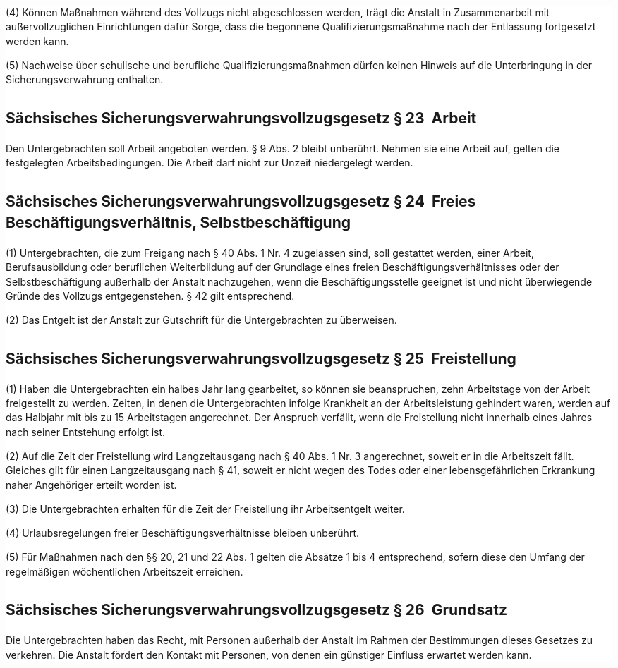 (4) Können Maßnahmen während des Vollzugs nicht abgeschlossen werden, trägt die Anstalt in Zusammenarbeit mit außervollzuglichen Einrichtungen dafür Sorge, dass die begonnene Qualifizierungsmaßnahme nach der Entlassung fortgesetzt werden kann.

(5) Nachweise über schulische und berufliche Qualifizierungsmaßnahmen dürfen keinen Hinweis auf die Unterbringung in der Sicherungsverwahrung enthalten.


## Sächsisches Sicherungsverwahrungsvollzugsgesetz § 23  Arbeit

Den Untergebrachten soll Arbeit angeboten werden. § 9 Abs. 2 bleibt unberührt. Nehmen sie eine Arbeit auf, gelten die festgelegten Arbeitsbedingungen. Die Arbeit darf nicht zur Unzeit niedergelegt werden.


## Sächsisches Sicherungsverwahrungsvollzugsgesetz § 24  Freies Beschäftigungsverhältnis, Selbstbeschäftigung

(1) Untergebrachten, die zum Freigang nach § 40 Abs. 1 Nr. 4 zugelassen sind, soll gestattet werden, einer Arbeit, Berufsausbildung oder beruflichen Weiterbildung auf der Grundlage eines freien Beschäftigungsverhältnisses oder der Selbstbeschäftigung außerhalb der Anstalt nachzugehen, wenn die Beschäftigungsstelle geeignet ist und nicht überwiegende Gründe des Vollzugs entgegenstehen. § 42 gilt entsprechend.

(2) Das Entgelt ist der Anstalt zur Gutschrift für die Untergebrachten zu überweisen.


## Sächsisches Sicherungsverwahrungsvollzugsgesetz § 25  Freistellung

(1) Haben die Untergebrachten ein halbes Jahr lang gearbeitet, so können sie beanspruchen, zehn Arbeitstage von der Arbeit freigestellt zu werden. Zeiten, in denen die Untergebrachten infolge Krankheit an der Arbeitsleistung gehindert waren, werden auf das Halbjahr mit bis zu 15 Arbeitstagen angerechnet. Der Anspruch verfällt, wenn die Freistellung nicht innerhalb eines Jahres nach seiner Entstehung erfolgt ist.

(2) Auf die Zeit der Freistellung wird Langzeitausgang nach § 40 Abs. 1 Nr. 3 angerechnet, soweit er in die Arbeitszeit fällt. Gleiches gilt für einen Langzeitausgang nach § 41, soweit er nicht wegen des Todes oder einer lebensgefährlichen Erkrankung naher Angehöriger erteilt worden ist.

(3) Die Untergebrachten erhalten für die Zeit der Freistellung ihr Arbeitsentgelt weiter.

(4) Urlaubsregelungen freier Beschäftigungsverhältnisse bleiben unberührt.

(5) Für Maßnahmen nach den §§ 20, 21 und 22 Abs. 1 gelten die Absätze 1 bis 4 entsprechend, sofern diese den Umfang der regelmäßigen wöchentlichen Arbeitszeit erreichen.


## Sächsisches Sicherungsverwahrungsvollzugsgesetz § 26  Grundsatz

Die Untergebrachten haben das Recht, mit Personen außerhalb der Anstalt im Rahmen der Bestimmungen dieses Gesetzes zu verkehren. Die Anstalt fördert den Kontakt mit Personen, von denen ein günstiger Einfluss erwartet werden kann.
